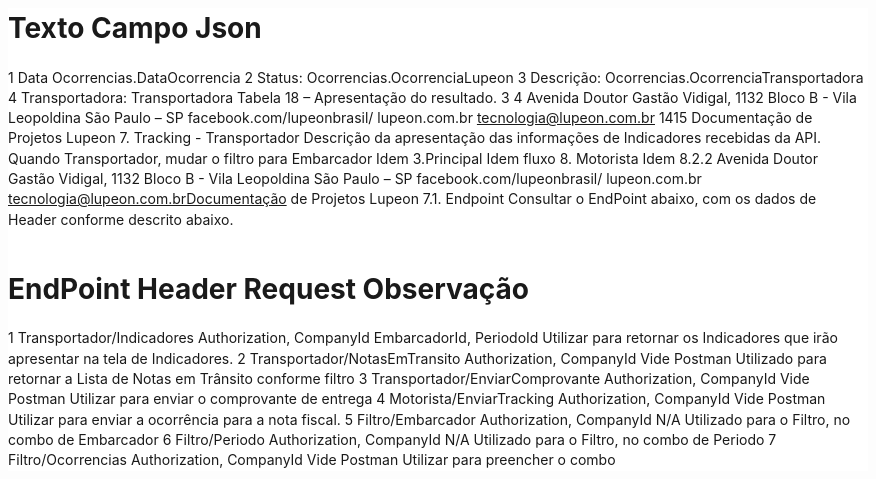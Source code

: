   # Texto Campo Json
   
   1 Data Ocorrencias.DataOcorrencia
   2 Status: Ocorrencias.OcorrenciaLupeon
   3 Descrição: Ocorrencias.OcorrenciaTransportadora
   4 Transportadora: Transportadora
   Tabela 18 – Apresentação do resultado.
   3
   4
   Avenida Doutor Gastão Vidigal, 1132
   Bloco B - Vila Leopoldina
   São Paulo – SP
   facebook.com/lupeonbrasil/
   lupeon.com.br
   tecnologia@lupeon.com.br
   1415
   Documentação de Projetos
   Lupeon
7. Tracking - Transportador
   Descrição da apresentação das informações de Indicadores recebidas da API.
   Quando Transportador,
   mudar o filtro para
   Embarcador
   Idem 3.Principal
   Idem fluxo
8. Motorista
   Idem 8.2.2
   Avenida Doutor Gastão Vidigal, 1132
   Bloco B - Vila Leopoldina
   São Paulo – SP
   facebook.com/lupeonbrasil/
   lupeon.com.br
   tecnologia@lupeon.com.brDocumentação de Projetos
   Lupeon
   7.1. Endpoint
   Consultar o EndPoint abaixo, com os dados de Header conforme descrito abaixo.
   
   # EndPoint Header Request Observação
   
   1 Transportador/Indicadores Authorization,
   CompanyId EmbarcadorId,
   PeriodoId Utilizar para retornar os
   Indicadores que irão apresentar
   na tela de Indicadores.
   2 Transportador/NotasEmTransito Authorization,
   CompanyId Vide Postman Utilizado para retornar a Lista
   de Notas em Trânsito conforme
   filtro
   3 Transportador/EnviarComprovante Authorization,
   CompanyId Vide Postman Utilizar para enviar o
   comprovante de entrega
   4 Motorista/EnviarTracking Authorization,
   CompanyId Vide Postman Utilizar para enviar a ocorrência
   para a nota fiscal.
   5 Filtro/Embarcador Authorization,
   CompanyId N/A Utilizado para o Filtro, no
   combo de Embarcador
   6 Filtro/Periodo Authorization,
   CompanyId N/A Utilizado para o Filtro, no
   combo de Periodo
   7 Filtro/Ocorrencias Authorization,
   CompanyId Vide Postman Utilizar para preencher o combo